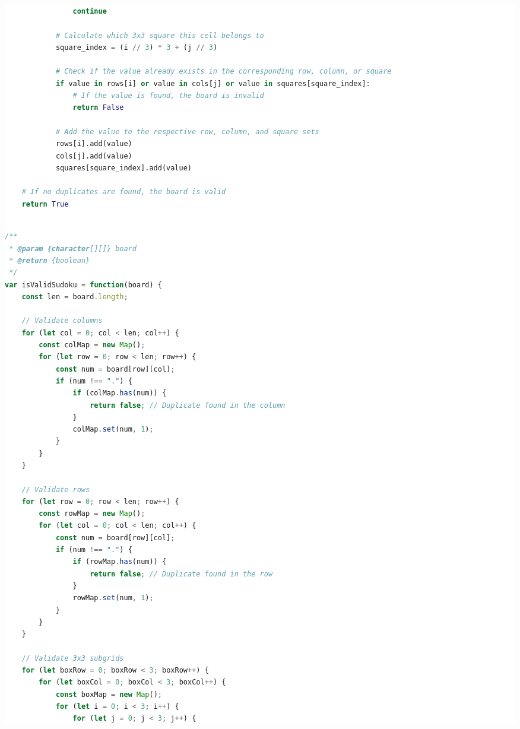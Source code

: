 ```python
                continue
            
            # Calculate which 3x3 square this cell belongs to
            square_index = (i // 3) * 3 + (j // 3)
            
            # Check if the value already exists in the corresponding row, column, or square
            if value in rows[i] or value in cols[j] or value in squares[square_index]:
                # If the value is found, the board is invalid
                return False
            
            # Add the value to the respective row, column, and square sets
            rows[i].add(value)
            cols[j].add(value)
            squares[square_index].add(value)
    
    # If no duplicates are found, the board is valid
    return True
```




```js

/**
 * @param {character[][]} board
 * @return {boolean}
 */
var isValidSudoku = function(board) {
    const len = board.length;

    // Validate columns
    for (let col = 0; col < len; col++) {
        const colMap = new Map();
        for (let row = 0; row < len; row++) {
            const num = board[row][col];
            if (num !== ".") {
                if (colMap.has(num)) {
                    return false; // Duplicate found in the column
                }
                colMap.set(num, 1);
            }
        }
    }

    // Validate rows
    for (let row = 0; row < len; row++) {
        const rowMap = new Map();
        for (let col = 0; col < len; col++) {
            const num = board[row][col];
            if (num !== ".") {
                if (rowMap.has(num)) {
                    return false; // Duplicate found in the row
                }
                rowMap.set(num, 1);
            }
        }
    }

    // Validate 3x3 subgrids
    for (let boxRow = 0; boxRow < 3; boxRow++) {
        for (let boxCol = 0; boxCol < 3; boxCol++) {
            const boxMap = new Map();
            for (let i = 0; i < 3; i++) {
                for (let j = 0; j < 3; j++) {
```